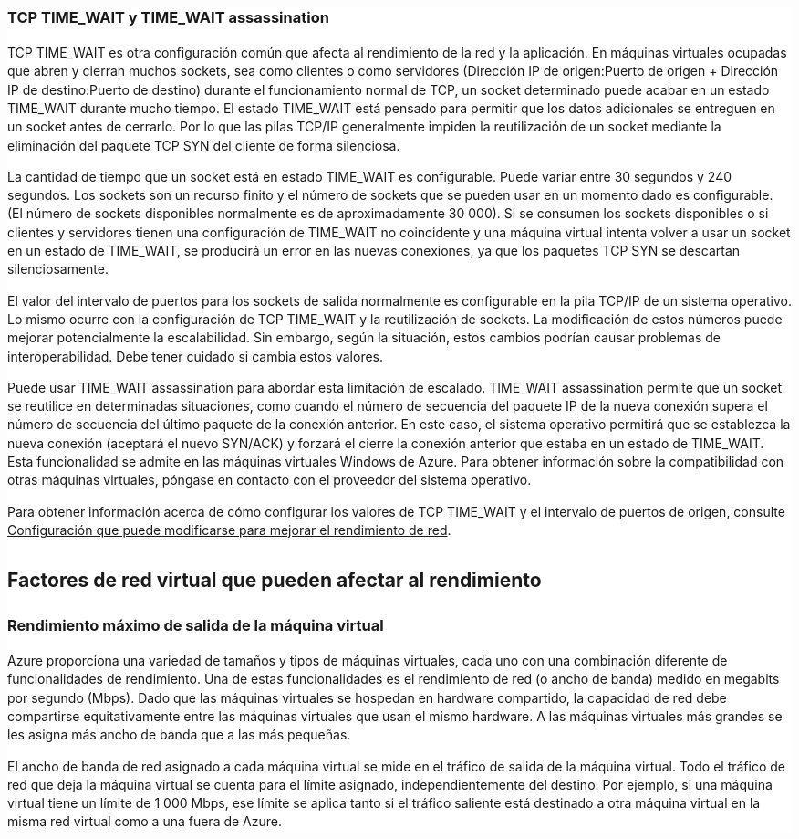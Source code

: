 ### <a name="tcp-time_wait-and-time_wait-assassination"></a>TCP TIME_WAIT y TIME_WAIT assassination

TCP TIME_WAIT es otra configuración común que afecta al rendimiento de la red y la aplicación. En máquinas virtuales ocupadas que abren y cierran muchos sockets, sea como clientes o como servidores (Dirección IP de origen:Puerto de origen + Dirección IP de destino:Puerto de destino) durante el funcionamiento normal de TCP, un socket determinado puede acabar en un estado TIME_WAIT durante mucho tiempo. El estado TIME_WAIT está pensado para permitir que los datos adicionales se entreguen en un socket antes de cerrarlo. Por lo que las pilas TCP/IP generalmente impiden la reutilización de un socket mediante la eliminación del paquete TCP SYN del cliente de forma silenciosa.

La cantidad de tiempo que un socket está en estado TIME_WAIT es configurable. Puede variar entre 30 segundos y 240 segundos. Los sockets son un recurso finito y el número de sockets que se pueden usar en un momento dado es configurable. (El número de sockets disponibles normalmente es de aproximadamente 30 000). Si se consumen los sockets disponibles o si clientes y servidores tienen una configuración de TIME_WAIT no coincidente y una máquina virtual intenta volver a usar un socket en un estado de TIME_WAIT, se producirá un error en las nuevas conexiones, ya que los paquetes TCP SYN se descartan silenciosamente.

El valor del intervalo de puertos para los sockets de salida normalmente es configurable en la pila TCP/IP de un sistema operativo. Lo mismo ocurre con la configuración de TCP TIME_WAIT y la reutilización de sockets. La modificación de estos números puede mejorar potencialmente la escalabilidad. Sin embargo, según la situación, estos cambios podrían causar problemas de interoperabilidad. Debe tener cuidado si cambia estos valores.

Puede usar TIME_WAIT assassination para abordar esta limitación de escalado. TIME_WAIT assassination permite que un socket se reutilice en determinadas situaciones, como cuando el número de secuencia del paquete IP de la nueva conexión supera el número de secuencia del último paquete de la conexión anterior. En este caso, el sistema operativo permitirá que se establezca la nueva conexión (aceptará el nuevo SYN/ACK) y forzará el cierre la conexión anterior que estaba en un estado de TIME_WAIT. Esta funcionalidad se admite en las máquinas virtuales Windows de Azure. Para obtener información sobre la compatibilidad con otras máquinas virtuales, póngase en contacto con el proveedor del sistema operativo.

Para obtener información acerca de cómo configurar los valores de TCP TIME_WAIT y el intervalo de puertos de origen, consulte [Configuración que puede modificarse para mejorar el rendimiento de red](/biztalk/technical-guides/settings-that-can-be-modified-to-improve-network-performance).

## <a name="virtual-network-factors-that-can-affect-performance"></a>Factores de red virtual que pueden afectar al rendimiento

### <a name="vm-maximum-outbound-throughput"></a>Rendimiento máximo de salida de la máquina virtual

Azure proporciona una variedad de tamaños y tipos de máquinas virtuales, cada uno con una combinación diferente de funcionalidades de rendimiento. Una de estas funcionalidades es el rendimiento de red (o ancho de banda) medido en megabits por segundo (Mbps). Dado que las máquinas virtuales se hospedan en hardware compartido, la capacidad de red debe compartirse equitativamente entre las máquinas virtuales que usan el mismo hardware. A las máquinas virtuales más grandes se les asigna más ancho de banda que a las más pequeñas.

El ancho de banda de red asignado a cada máquina virtual se mide en el tráfico de salida de la máquina virtual. Todo el tráfico de red que deja la máquina virtual se cuenta para el límite asignado, independientemente del destino. Por ejemplo, si una máquina virtual tiene un límite de 1 000 Mbps, ese límite se aplica tanto si el tráfico saliente está destinado a otra máquina virtual en la misma red virtual como a una fuera de Azure.

